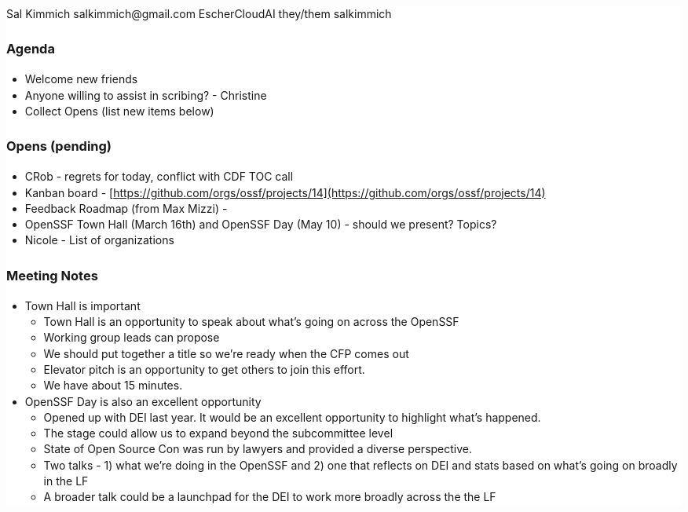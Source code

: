    </td>
   <td>
   </td>
  </tr>
  <tr>
   <td>Sal Kimmich
   </td>
   <td>salkimmich@gmail.com
   </td>
   <td>EscherCloudAI
   </td>
   <td>they/them
   </td>
   <td>salkimmich
   </td>
  </tr>
  <tr>
   <td>
   </td>
   <td>
   </td>
   <td>
   </td>
   <td>
   </td>
   <td>
   </td>
  </tr>
</table>


<h3>Agenda</h3>




* Welcome new friends
* Anyone willing to assist in scribing? - Christine
* Collect Opens (list new items below)

<h3>Opens (pending)</h3>




* CRob - regrets for today, conflict with CDF TOC call
* Kanban board - [https://github.com/orgs/ossf/projects/14](https://github.com/orgs/ossf/projects/14) 
* Feedback Roadmap (from Max Mizzi) - 
* OpenSSF Town Hall (March 16th) and OpenSSF Day (May 10) - should we present? Topics?
* Nicole - List of organizations

<h3>Meeting Notes</h3>




* Town Hall is important
    * Town Hall is an opportunity to speak about what’s going on across the OpenSSF
    * Working group leads can propose
    * We should put together a title so we’re ready when the CFP comes out
    * Elevator pitch is an opportunity to get others to join this effort.
    * We have about 15 minutes.
* OpenSSF Day is also an excellent opportunity
    * Opened up with DEI last year. It would be an excellent opportunity to highlight what’s happened.
    * The stage could allow us to expand beyond the subcommittee level
    * State of Open Source Con was run by lawyers and provided a diverse perspective. 
    * Two talks - 1) what we’re doing in the OpenSSF and 2) one that reflects on DEI and stats based on what’s going on broadly in the LF
    * A broader talk could be a launchpad for the DEI to work more broadly across the the LF